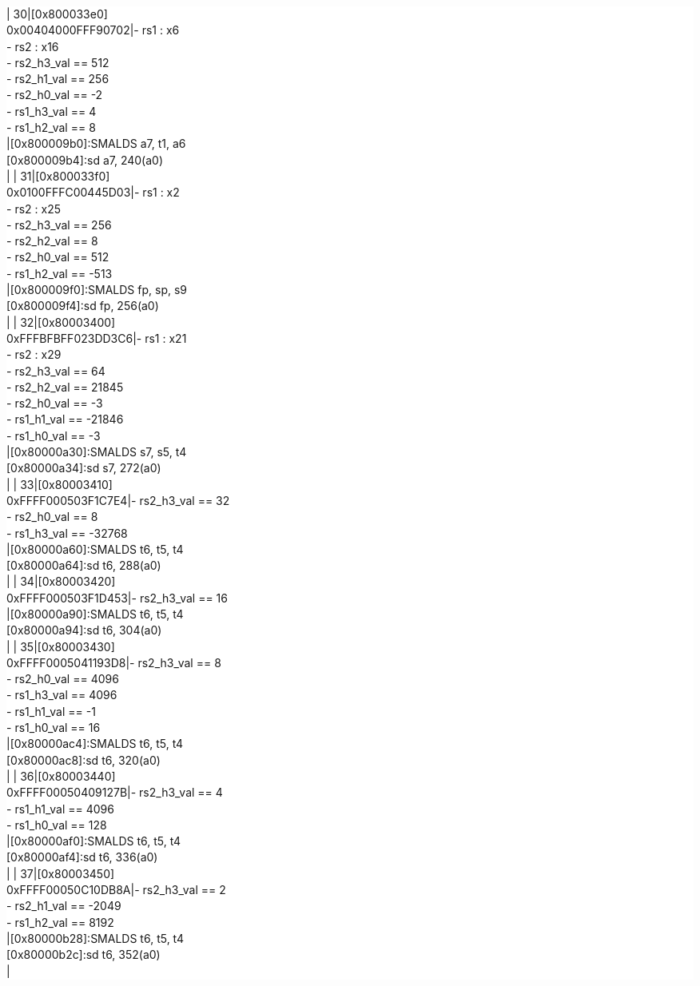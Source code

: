 |  30|[0x800033e0]<br>0x00404000FFF90702|- rs1 : x6<br> - rs2 : x16<br> - rs2_h3_val == 512<br> - rs2_h1_val == 256<br> - rs2_h0_val == -2<br> - rs1_h3_val == 4<br> - rs1_h2_val == 8<br>                                                                                                                                                                                                                                                                                                                                                                                                                                            |[0x800009b0]:SMALDS a7, t1, a6<br> [0x800009b4]:sd a7, 240(a0)<br>    |
|  31|[0x800033f0]<br>0x0100FFFC00445D03|- rs1 : x2<br> - rs2 : x25<br> - rs2_h3_val == 256<br> - rs2_h2_val == 8<br> - rs2_h0_val == 512<br> - rs1_h2_val == -513<br>                                                                                                                                                                                                                                                                                                                                                                                                                                                                |[0x800009f0]:SMALDS fp, sp, s9<br> [0x800009f4]:sd fp, 256(a0)<br>    |
|  32|[0x80003400]<br>0xFFFBFBFF023DD3C6|- rs1 : x21<br> - rs2 : x29<br> - rs2_h3_val == 64<br> - rs2_h2_val == 21845<br> - rs2_h0_val == -3<br> - rs1_h1_val == -21846<br> - rs1_h0_val == -3<br>                                                                                                                                                                                                                                                                                                                                                                                                                                    |[0x80000a30]:SMALDS s7, s5, t4<br> [0x80000a34]:sd s7, 272(a0)<br>    |
|  33|[0x80003410]<br>0xFFFF000503F1C7E4|- rs2_h3_val == 32<br> - rs2_h0_val == 8<br> - rs1_h3_val == -32768<br>                                                                                                                                                                                                                                                                                                                                                                                                                                                                                                                      |[0x80000a60]:SMALDS t6, t5, t4<br> [0x80000a64]:sd t6, 288(a0)<br>    |
|  34|[0x80003420]<br>0xFFFF000503F1D453|- rs2_h3_val == 16<br>                                                                                                                                                                                                                                                                                                                                                                                                                                                                                                                                                                       |[0x80000a90]:SMALDS t6, t5, t4<br> [0x80000a94]:sd t6, 304(a0)<br>    |
|  35|[0x80003430]<br>0xFFFF0005041193D8|- rs2_h3_val == 8<br> - rs2_h0_val == 4096<br> - rs1_h3_val == 4096<br> - rs1_h1_val == -1<br> - rs1_h0_val == 16<br>                                                                                                                                                                                                                                                                                                                                                                                                                                                                        |[0x80000ac4]:SMALDS t6, t5, t4<br> [0x80000ac8]:sd t6, 320(a0)<br>    |
|  36|[0x80003440]<br>0xFFFF00050409127B|- rs2_h3_val == 4<br> - rs1_h1_val == 4096<br> - rs1_h0_val == 128<br>                                                                                                                                                                                                                                                                                                                                                                                                                                                                                                                       |[0x80000af0]:SMALDS t6, t5, t4<br> [0x80000af4]:sd t6, 336(a0)<br>    |
|  37|[0x80003450]<br>0xFFFF00050C10DB8A|- rs2_h3_val == 2<br> - rs2_h1_val == -2049<br> - rs1_h2_val == 8192<br>                                                                                                                                                                                                                                                                                                                                                                                                                                                                                                                     |[0x80000b28]:SMALDS t6, t5, t4<br> [0x80000b2c]:sd t6, 352(a0)<br>    |